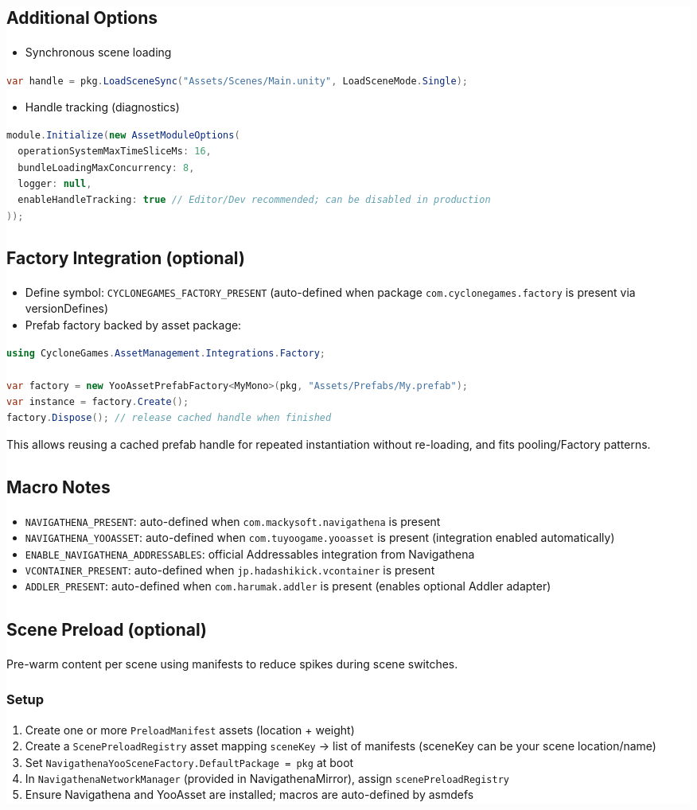 ## Additional Options

- Synchronous scene loading

```csharp
var handle = pkg.LoadSceneSync("Assets/Scenes/Main.unity", LoadSceneMode.Single);
```

- Handle tracking (diagnostics)

```csharp
module.Initialize(new AssetModuleOptions(
  operationSystemMaxTimeSliceMs: 16,
  bundleLoadingMaxConcurrency: 8,
  logger: null,
  enableHandleTracking: true // Editor/Dev recommended; can be disabled in production
));
```

## Factory Integration (optional)

- Define symbol: `CYCLONEGAMES_FACTORY_PRESENT` (auto-defined when package `com.cyclonegames.factory` is present via versionDefines)
- Prefab factory backed by asset package:

```csharp
using CycloneGames.AssetManagement.Integrations.Factory;

var factory = new YooAssetPrefabFactory<MyMono>(pkg, "Assets/Prefabs/My.prefab");
var instance = factory.Create();
factory.Dispose(); // release cached handle when finished
```

This allows reusing a cached prefab handle for repeated instantiation without re-loading, and fits pooling/Factory patterns.

## Macro Notes

- `NAVIGATHENA_PRESENT`: auto-defined when `com.mackysoft.navigathena` is present
- `NAVIGATHENA_YOOASSET`: auto-defined when `com.tuyoogame.yooasset` is present (integration enabled automatically)
- `ENABLE_NAVIGATHENA_ADDRESSABLES`: official Addressables integration from Navigathena
- `VCONTAINER_PRESENT`: auto-defined when `jp.hadashikick.vcontainer` is present
- `ADDLER_PRESENT`: auto-defined when `com.harumak.addler` is present (enables optional Addler adapter)

## Scene Preload (optional)

Pre-warm content per scene using manifests to reduce spikes during scene switches.

### Setup

1) Create one or more `PreloadManifest` assets (location + weight)
2) Create a `ScenePreloadRegistry` asset mapping `sceneKey` -> list of manifests (sceneKey can be your scene location/name)
3) Set `NavigathenaYooSceneFactory.DefaultPackage = pkg` at boot
4) In `NavigathenaNetworkManager` (provided in NavigathenaMirror), assign `scenePreloadRegistry`
5) Ensure Navigathena and YooAsset are installed; macros are auto-defined by asmdefs
